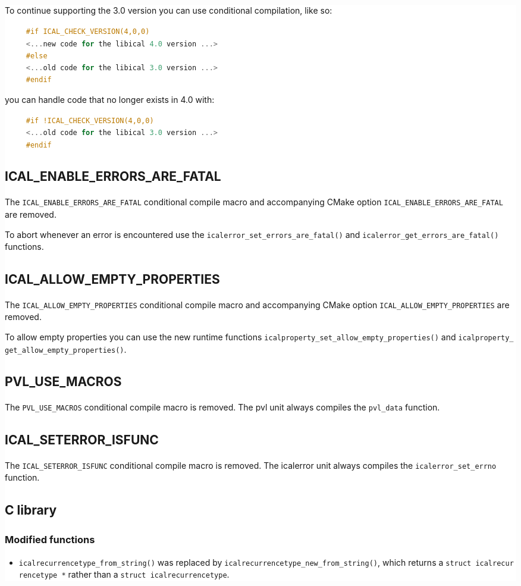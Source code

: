 To continue supporting the 3.0 version you can use conditional compilation, like so:

```C
     #if ICAL_CHECK_VERSION(4,0,0)
     <...new code for the libical 4.0 version ...>
     #else
     <...old code for the libical 3.0 version ...>
     #endif
```

you can handle code that no longer exists in 4.0 with:

```C
     #if !ICAL_CHECK_VERSION(4,0,0)
     <...old code for the libical 3.0 version ...>
     #endif
```

## ICAL_ENABLE_ERRORS_ARE_FATAL

The `ICAL_ENABLE_ERRORS_ARE_FATAL` conditional compile macro and accompanying CMake option  `ICAL_ENABLE_ERRORS_ARE_FATAL`
are removed.

To abort whenever an error is encountered use the `icalerror_set_errors_are_fatal()` and `icalerror_get_errors_are_fatal()`
functions.

## ICAL_ALLOW_EMPTY_PROPERTIES

The `ICAL_ALLOW_EMPTY_PROPERTIES` conditional compile macro and accompanying CMake option `ICAL_ALLOW_EMPTY_PROPERTIES`
are removed.

To allow empty properties you can use the new runtime functions `icalproperty_set_allow_empty_properties()`
and `icalproperty_get_allow_empty_properties()`.

## PVL_USE_MACROS

The `PVL_USE_MACROS` conditional compile macro is removed.
The pvl unit always compiles the `pvl_data` function.

## ICAL_SETERROR_ISFUNC

The `ICAL_SETERROR_ISFUNC` conditional compile macro is removed.
The icalerror unit always compiles the `icalerror_set_errno` function.

## C library

### Modified functions

* `icalrecurrencetype_from_string()` was replaced by `icalrecurrencetype_new_from_string()`,
   which returns a `struct icalrecurrencetype *` rather than a `struct icalrecurrencetype`.
